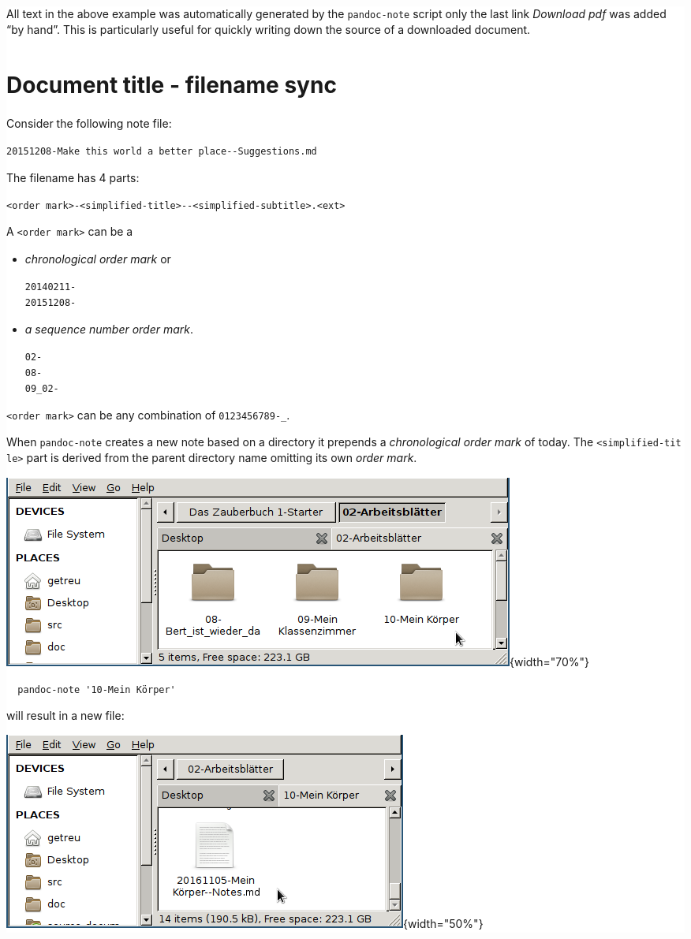 All text in the above example was automatically generated by the
`pandoc-note` script only the last link *Download pdf* was added “by
hand”. This is particularly useful for quickly writing down the source
of a downloaded document.


# Document title - filename sync

Consider the following note file:

    20151208-Make this world a better place--Suggestions.md

The filename has 4 parts:

    <order mark>-<simplified-title>--<simplified-subtitle>.<ext>

A `<order mark>` can be a

-   *chronological order mark* or

        20140211-
        20151208-

-   *a sequence number order mark*.

        02-
        08-
        09_02-

`<order mark>` can be any combination of `0123456789-_`.

When `pandoc-note` creates a new note based on a directory it prepends a
*chronological order mark* of today. The `<simplified-title>` part is
derived from the parent directory name omitting its own *order mark*.

![filing system: sequence number order mark](images/filing-system1.png){width="70%"}

``` {.bash}
  pandoc-note '10-Mein Körper'
```

will result in a new file:

![filing system: chronological order mark](images/filing-system2.png){width="50%"}
